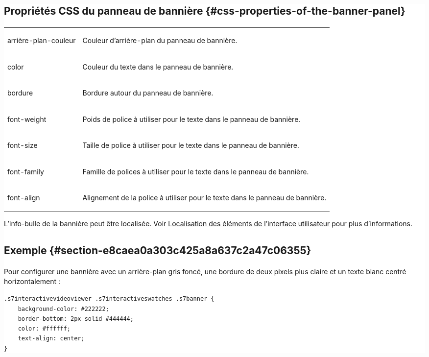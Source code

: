 ## Propriétés CSS du panneau de bannière {#css-properties-of-the-banner-panel}

<table id="table_C48C56E696304C9BAFEE71BA9EA9A174"> 
 <tbody> 
  <tr> 
   <td colname="col1"> <p> <span class="codeph"> arrière-plan-couleur  </span> </p> </td> 
   <td colname="col2"> <p>Couleur d’arrière-plan du panneau de bannière. </p> </td> 
  </tr> 
  <tr> 
   <td colname="col1"> <p> <span class="codeph"> color </span> </p> </td> 
   <td colname="col2"> <p>Couleur du texte dans le panneau de bannière. </p> </td> 
  </tr> 
  <tr> 
   <td colname="col1"> <p> <span class="codeph"> bordure </span> </p> </td> 
   <td colname="col2"> <p>Bordure autour du panneau de bannière. </p> </td> 
  </tr> 
  <tr> 
   <td colname="col1"> <p> <span class="codeph"> font-weight  </span> </p> </td> 
   <td colname="col2"> <p>Poids de police à utiliser pour le texte dans le panneau de bannière. </p> </td> 
  </tr> 
  <tr> 
   <td colname="col1"> <p> <span class="codeph"> font-size  </span> </p> </td> 
   <td colname="col2"> <p>Taille de police à utiliser pour le texte dans le panneau de bannière. </p> </td> 
  </tr> 
  <tr> 
   <td colname="col1"> <p> <span class="codeph"> font-family  </span> </p> </td> 
   <td colname="col2"> <p>Famille de polices à utiliser pour le texte dans le panneau de bannière. </p> </td> 
  </tr> 
  <tr> 
   <td colname="col1"> <p> <span class="codeph"> font-align  </span> </p> </td> 
   <td colname="col2"> <p>Alignement de la police à utiliser pour le texte dans le panneau de bannière. </p> </td> 
  </tr> 
 </tbody> 
</table>

L’info-bulle de la bannière peut être localisée. Voir [Localisation des éléments de l’interface utilisateur](../../../c-html5-aem-asset-viewers/c-html5-aem-int-video/c-html5-aem-int-video-viewer-localization.md#concept-cbfc39344c494eb7b9f6a272cff0cc74) pour plus d’informations.

## Exemple {#section-e8caea0a303c425a8a637c2a47c06355}

Pour configurer une bannière avec un arrière-plan gris foncé, une bordure de deux pixels plus claire et un texte blanc centré horizontalement :

```
.s7interactivevideoviewer .s7interactiveswatches .s7banner { 
    background-color: #222222; 
    border-bottom: 2px solid #444444; 
    color: #ffffff; 
    text-align: center; 
}
```
